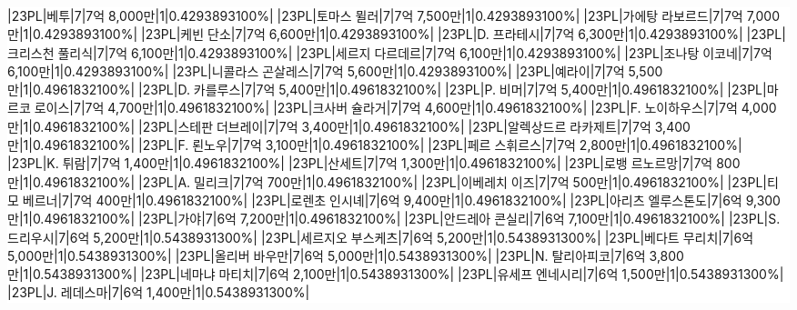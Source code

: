|23PL|베투|7|7억 8,000만|1|0.4293893100%|
|23PL|토마스 뮐러|7|7억 7,500만|1|0.4293893100%|
|23PL|가에탕 라보르드|7|7억 7,000만|1|0.4293893100%|
|23PL|케빈 단소|7|7억 6,600만|1|0.4293893100%|
|23PL|D. 프라테시|7|7억 6,300만|1|0.4293893100%|
|23PL|크리스천 풀리식|7|7억 6,100만|1|0.4293893100%|
|23PL|세르지 다르데르|7|7억 6,100만|1|0.4293893100%|
|23PL|조나탕 이코네|7|7억 6,100만|1|0.4293893100%|
|23PL|니콜라스 곤살레스|7|7억 5,600만|1|0.4293893100%|
|23PL|예라이|7|7억 5,500만|1|0.4961832100%|
|23PL|D. 카를루스|7|7억 5,400만|1|0.4961832100%|
|23PL|P. 비머|7|7억 5,400만|1|0.4961832100%|
|23PL|마르코 로이스|7|7억 4,700만|1|0.4961832100%|
|23PL|크사버 슐라거|7|7억 4,600만|1|0.4961832100%|
|23PL|F. 노이하우스|7|7억 4,000만|1|0.4961832100%|
|23PL|스테판 더브레이|7|7억 3,400만|1|0.4961832100%|
|23PL|알렉상드르 라카제트|7|7억 3,400만|1|0.4961832100%|
|23PL|F. 뢴노우|7|7억 3,100만|1|0.4961832100%|
|23PL|페르 스휘르스|7|7억 2,800만|1|0.4961832100%|
|23PL|K. 튀람|7|7억 1,400만|1|0.4961832100%|
|23PL|산세트|7|7억 1,300만|1|0.4961832100%|
|23PL|로뱅 르노르망|7|7억 800만|1|0.4961832100%|
|23PL|A. 밀리크|7|7억 700만|1|0.4961832100%|
|23PL|이베레치 이즈|7|7억 500만|1|0.4961832100%|
|23PL|티모 베르너|7|7억 400만|1|0.4961832100%|
|23PL|로렌초 인시녜|7|6억 9,400만|1|0.4961832100%|
|23PL|아리츠 엘루스톤도|7|6억 9,300만|1|0.4961832100%|
|23PL|가야|7|6억 7,200만|1|0.4961832100%|
|23PL|안드레아 콘실리|7|6억 7,100만|1|0.4961832100%|
|23PL|S. 드리우시|7|6억 5,200만|1|0.5438931300%|
|23PL|세르지오 부스케츠|7|6억 5,200만|1|0.5438931300%|
|23PL|베다트 무리치|7|6억 5,000만|1|0.5438931300%|
|23PL|올리버 바우만|7|6억 5,000만|1|0.5438931300%|
|23PL|N. 탈리아피코|7|6억 3,800만|1|0.5438931300%|
|23PL|네마냐 마티치|7|6억 2,100만|1|0.5438931300%|
|23PL|유세프 엔네시리|7|6억 1,500만|1|0.5438931300%|
|23PL|J. 레데스마|7|6억 1,400만|1|0.5438931300%|